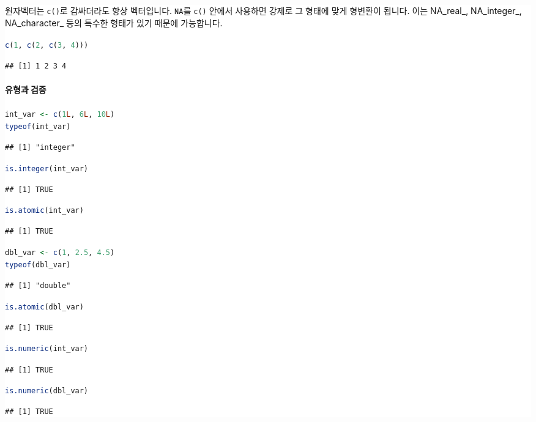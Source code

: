 원자벡터는 `c()`로 감싸더라도 항상 벡터입니다. `NA`를 `c()` 안에서 사용하면 강제로 그 형태에 맞게 형변환이 됩니다.
이는 NA\_real\_, NA\_integer\_, NA\_character\_ 등의 특수한 형태가 있기 때문에 가능합니다.

``` r
c(1, c(2, c(3, 4)))
```

    ## [1] 1 2 3 4

#### 유형과 검증

``` r
int_var <- c(1L, 6L, 10L)
typeof(int_var)
```

    ## [1] "integer"

``` r
is.integer(int_var)
```

    ## [1] TRUE

``` r
is.atomic(int_var)
```

    ## [1] TRUE

``` r
dbl_var <- c(1, 2.5, 4.5)
typeof(dbl_var)
```

    ## [1] "double"

``` r
is.atomic(dbl_var)
```

    ## [1] TRUE

``` r
is.numeric(int_var)
```

    ## [1] TRUE

``` r
is.numeric(dbl_var)
```

    ## [1] TRUE
